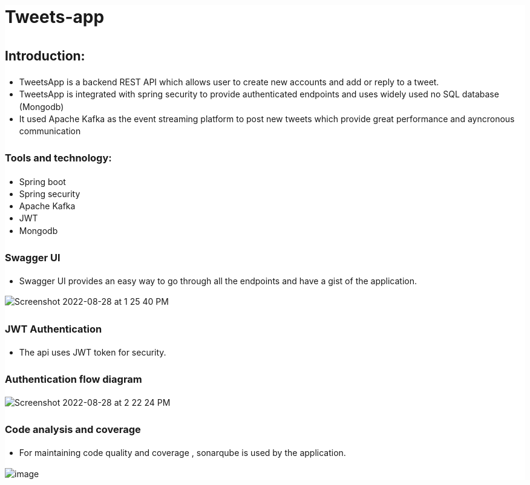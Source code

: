 # Tweets-app

## Introduction:
- TweetsApp is a backend REST API which allows user to create new accounts and add or reply to a tweet.
- TweetsApp is integrated with spring security to provide authenticated endpoints and uses widely used no SQL database (Mongodb)
- It used Apache Kafka as the event streaming platform to post new tweets which provide great performance and ayncronous communication

### Tools and technology:
- Spring boot
- Spring security
- Apache Kafka
- JWT
- Mongodb

### Swagger UI
- Swagger UI provides an easy way to go through all the endpoints and have a gist of the application.
<img width="1438" alt="Screenshot 2022-08-28 at 1 25 40 PM" src="https://user-images.githubusercontent.com/30109806/187065817-d91c301f-527b-4c07-98b5-071921535943.png">

### JWT Authentication
- The api uses JWT token for security.

### Authentication flow diagram
<img width="991" alt="Screenshot 2022-08-28 at 2 22 24 PM" src="https://user-images.githubusercontent.com/30109806/187065912-50cb9557-78b2-4e15-8d90-f6a7a6da5cee.png">

### Code analysis and coverage
- For maintaining code quality and coverage , sonarqube is used by the application.
<img width="1442" alt="image" src="https://user-images.githubusercontent.com/30109806/187065974-bb92b69d-8e20-442b-9cd3-b2927e8e7130.png">

